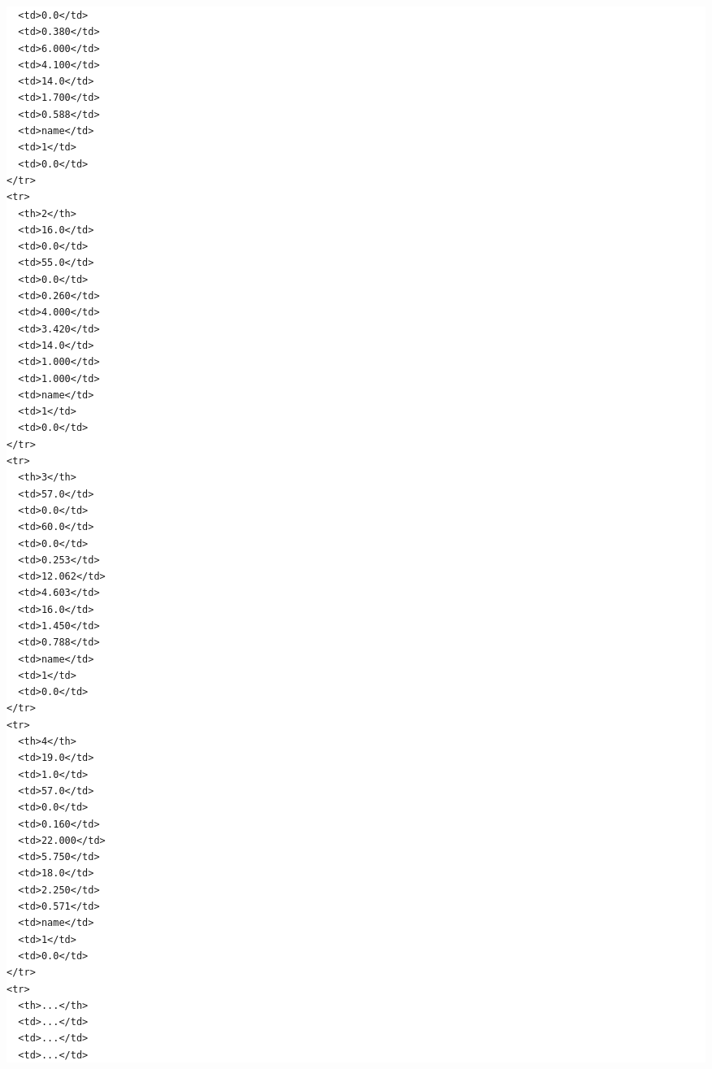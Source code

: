       <td>0.0</td>
      <td>0.380</td>
      <td>6.000</td>
      <td>4.100</td>
      <td>14.0</td>
      <td>1.700</td>
      <td>0.588</td>
      <td>name</td>
      <td>1</td>
      <td>0.0</td>
    </tr>
    <tr>
      <th>2</th>
      <td>16.0</td>
      <td>0.0</td>
      <td>55.0</td>
      <td>0.0</td>
      <td>0.260</td>
      <td>4.000</td>
      <td>3.420</td>
      <td>14.0</td>
      <td>1.000</td>
      <td>1.000</td>
      <td>name</td>
      <td>1</td>
      <td>0.0</td>
    </tr>
    <tr>
      <th>3</th>
      <td>57.0</td>
      <td>0.0</td>
      <td>60.0</td>
      <td>0.0</td>
      <td>0.253</td>
      <td>12.062</td>
      <td>4.603</td>
      <td>16.0</td>
      <td>1.450</td>
      <td>0.788</td>
      <td>name</td>
      <td>1</td>
      <td>0.0</td>
    </tr>
    <tr>
      <th>4</th>
      <td>19.0</td>
      <td>1.0</td>
      <td>57.0</td>
      <td>0.0</td>
      <td>0.160</td>
      <td>22.000</td>
      <td>5.750</td>
      <td>18.0</td>
      <td>2.250</td>
      <td>0.571</td>
      <td>name</td>
      <td>1</td>
      <td>0.0</td>
    </tr>
    <tr>
      <th>...</th>
      <td>...</td>
      <td>...</td>
      <td>...</td>
